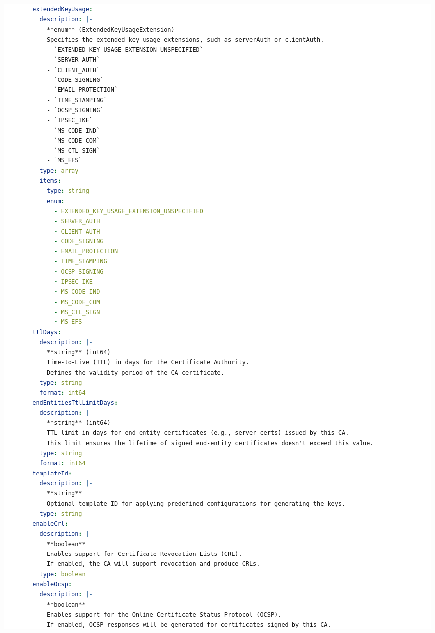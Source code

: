 ```yaml
        extendedKeyUsage:
          description: |-
            **enum** (ExtendedKeyUsageExtension)
            Specifies the extended key usage extensions, such as serverAuth or clientAuth.
            - `EXTENDED_KEY_USAGE_EXTENSION_UNSPECIFIED`
            - `SERVER_AUTH`
            - `CLIENT_AUTH`
            - `CODE_SIGNING`
            - `EMAIL_PROTECTION`
            - `TIME_STAMPING`
            - `OCSP_SIGNING`
            - `IPSEC_IKE`
            - `MS_CODE_IND`
            - `MS_CODE_COM`
            - `MS_CTL_SIGN`
            - `MS_EFS`
          type: array
          items:
            type: string
            enum:
              - EXTENDED_KEY_USAGE_EXTENSION_UNSPECIFIED
              - SERVER_AUTH
              - CLIENT_AUTH
              - CODE_SIGNING
              - EMAIL_PROTECTION
              - TIME_STAMPING
              - OCSP_SIGNING
              - IPSEC_IKE
              - MS_CODE_IND
              - MS_CODE_COM
              - MS_CTL_SIGN
              - MS_EFS
        ttlDays:
          description: |-
            **string** (int64)
            Time-to-Live (TTL) in days for the Certificate Authority.
            Defines the validity period of the CA certificate.
          type: string
          format: int64
        endEntitiesTtlLimitDays:
          description: |-
            **string** (int64)
            TTL limit in days for end-entity certificates (e.g., server certs) issued by this CA.
            This limit ensures the lifetime of signed end-entity certificates doesn't exceed this value.
          type: string
          format: int64
        templateId:
          description: |-
            **string**
            Optional template ID for applying predefined configurations for generating the keys.
          type: string
        enableCrl:
          description: |-
            **boolean**
            Enables support for Certificate Revocation Lists (CRL).
            If enabled, the CA will support revocation and produce CRLs.
          type: boolean
        enableOcsp:
          description: |-
            **boolean**
            Enables support for the Online Certificate Status Protocol (OCSP).
            If enabled, OCSP responses will be generated for certificates signed by this CA.
```